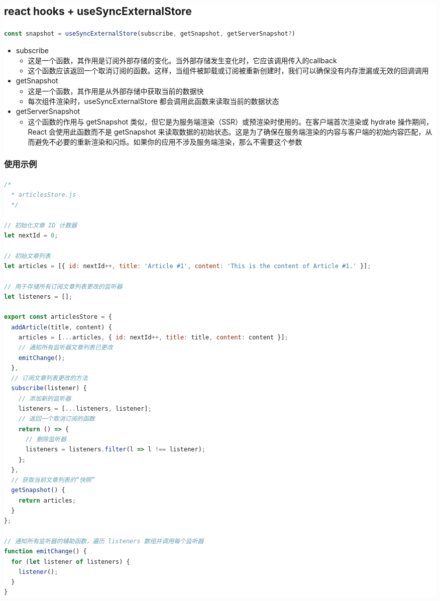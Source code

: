 ## react hooks + useSyncExternalStore

```jsx
const snapshot = useSyncExternalStore(subscribe, getSnapshot, getServerSnapshot?)
```

- subscribe
  - 这是一个函数，其作用是订阅外部存储的变化。当外部存储发生变化时，它应该调用传入的callback
  - 这个函数应该返回一个取消订阅的函数。这样，当组件被卸载或订阅被重新创建时，我们可以确保没有内存泄漏或无效的回调调用
- getSnapshot
  - 这是一个函数，其作用是从外部存储中获取当前的数据快
  - 每次组件渲染时，useSyncExternalStore 都会调用此函数来读取当前的数据状态
- getServerSnapshot
  - 这个函数的作用与 getSnapshot 类似，但它是为服务端渲染（SSR）或预渲染时使用的。在客户端首次渲染或 hydrate 操作期间，React 会使用此函数而不是 getSnapshot 来读取数据的初始状态。这是为了确保在服务端渲染的内容与客户端的初始内容匹配，从而避免不必要的重新渲染和闪烁。如果你的应用不涉及服务端渲染，那么不需要这个参数

### 使用示例

```jsx
/*
  * articlesStore.js 
  */

// 初始化文章 ID 计数器
let nextId = 0;

// 初始文章列表
let articles = [{ id: nextId++, title: 'Article #1', content: 'This is the content of Article #1.' }];

// 用于存储所有订阅文章列表更改的监听器
let listeners = [];

export const articlesStore = {
  addArticle(title, content) {
    articles = [...articles, { id: nextId++, title: title, content: content }];
    // 通知所有监听器文章列表已更改
    emitChange();
  },
  // 订阅文章列表更改的方法
  subscribe(listener) {
    // 添加新的监听器
    listeners = [...listeners, listener];
    // 返回一个取消订阅的函数
    return () => {
      // 删除监听器
      listeners = listeners.filter(l => l !== listener);
    };
  },
  // 获取当前文章列表的“快照”
  getSnapshot() {
    return articles;
  }
};

// 通知所有监听器的辅助函数，遍历 listeners 数组并调用每个监听器
function emitChange() {
  for (let listener of listeners) {
    listener();
  }
}
```
